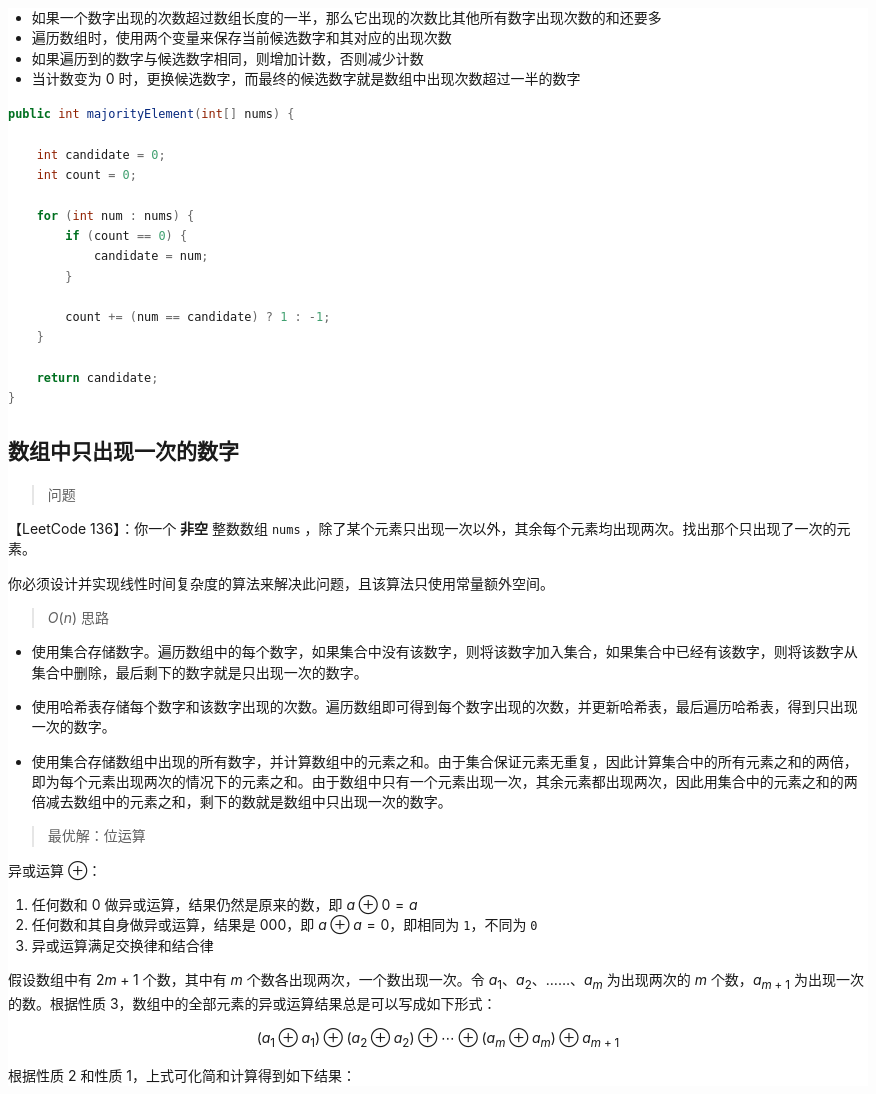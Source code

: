 - 如果一个数字出现的次数超过数组长度的一半，那么它出现的次数比其他所有数字出现次数的和还要多
- 遍历数组时，使用两个变量来保存当前候选数字和其对应的出现次数
- 如果遍历到的数字与候选数字相同，则增加计数，否则减少计数
- 当计数变为 0 时，更换候选数字，而最终的候选数字就是数组中出现次数超过一半的数字 

```java
public int majorityElement(int[] nums) {

    int candidate = 0;
    int count = 0;

    for (int num : nums) {
        if (count == 0) {
            candidate = num;
        }

        count += (num == candidate) ? 1 : -1;
    }

    return candidate;
}
```

## 数组中只出现一次的数字

> 问题

【LeetCode 136】：你一个 **非空** 整数数组 `nums` ，除了某个元素只出现一次以外，其余每个元素均出现两次。找出那个只出现了一次的元素。

你必须设计并实现线性时间复杂度的算法来解决此问题，且该算法只使用常量额外空间。


> $O(n)$ 思路

- 使用集合存储数字。遍历数组中的每个数字，如果集合中没有该数字，则将该数字加入集合，如果集合中已经有该数字，则将该数字从集合中删除，最后剩下的数字就是只出现一次的数字。

- 使用哈希表存储每个数字和该数字出现的次数。遍历数组即可得到每个数字出现的次数，并更新哈希表，最后遍历哈希表，得到只出现一次的数字。

- 使用集合存储数组中出现的所有数字，并计算数组中的元素之和。由于集合保证元素无重复，因此计算集合中的所有元素之和的两倍，即为每个元素出现两次的情况下的元素之和。由于数组中只有一个元素出现一次，其余元素都出现两次，因此用集合中的元素之和的两倍减去数组中的元素之和，剩下的数就是数组中只出现一次的数字。


> 最优解：位运算

异或运算 $⊕$：

1. 任何数和 0 做异或运算，结果仍然是原来的数，即 $a⊕0=a$
2. 任何数和其自身做异或运算，结果是 000，即 $a⊕a=0$，即相同为 `1`，不同为 `0`
3. 异或运算满足交换律和结合律

假设数组中有 $2m+1$ 个数，其中有 $m$ 个数各出现两次，一个数出现一次。令 $a_1、a_2、\ldots…、a_m$ 为出现两次的 $m$ 个数，$a_{m+1}$ 为出现一次的数。根据性质 3，数组中的全部元素的异或运算结果总是可以写成如下形式：

$$
(a_1​⊕a_1)⊕(a_2⊕a_2)⊕⋯⊕(a_m⊕a_m)⊕a_{m+1}
$$

根据性质 2 和性质 1，上式可化简和计算得到如下结果：
